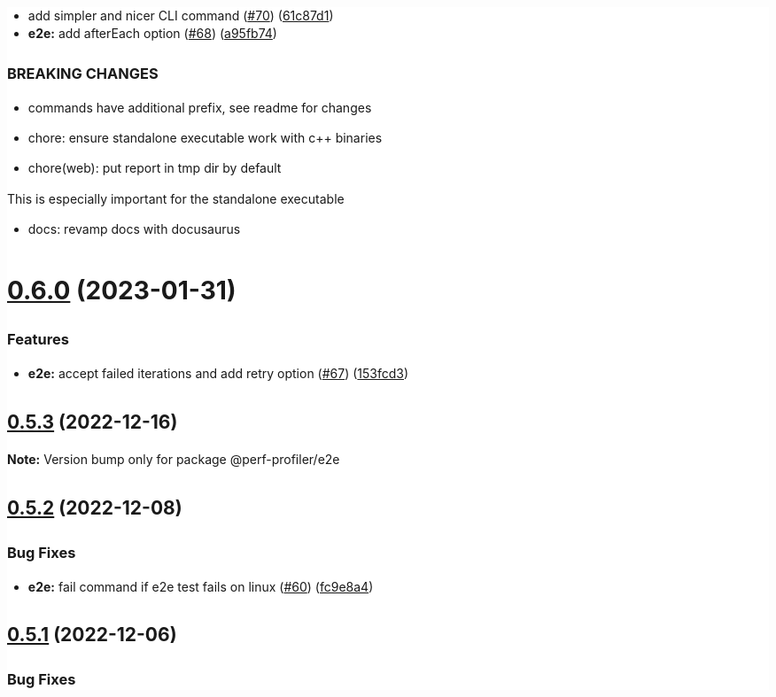 - add simpler and nicer CLI command ([#70](https://github.com/bamlab/android-performance-profiler/issues/70)) ([61c87d1](https://github.com/bamlab/android-performance-profiler/commit/61c87d1ee24581bd24b91c9f94d16029ed78cdb6))
- **e2e:** add afterEach option ([#68](https://github.com/bamlab/android-performance-profiler/issues/68)) ([a95fb74](https://github.com/bamlab/android-performance-profiler/commit/a95fb7438c61120958f17a68f983ecec679a9ee9))

### BREAKING CHANGES

- commands have additional prefix, see readme for changes

- chore: ensure standalone executable work with c++ binaries

- chore(web): put report in tmp dir by default

This is especially important for the standalone executable

- docs: revamp docs with docusaurus

# [0.6.0](https://github.com/bamlab/android-performance-profiler/compare/@perf-profiler/e2e@0.5.3...@perf-profiler/e2e@0.6.0) (2023-01-31)

### Features

- **e2e:** accept failed iterations and add retry option ([#67](https://github.com/bamlab/android-performance-profiler/issues/67)) ([153fcd3](https://github.com/bamlab/android-performance-profiler/commit/153fcd362b74833c4ed66760478c85e04d9034be))

## [0.5.3](https://github.com/bamlab/android-performance-profiler/compare/@perf-profiler/e2e@0.5.2...@perf-profiler/e2e@0.5.3) (2022-12-16)

**Note:** Version bump only for package @perf-profiler/e2e

## [0.5.2](https://github.com/bamlab/android-performance-profiler/compare/@perf-profiler/e2e@0.5.1...@perf-profiler/e2e@0.5.2) (2022-12-08)

### Bug Fixes

- **e2e:** fail command if e2e test fails on linux ([#60](https://github.com/bamlab/android-performance-profiler/issues/60)) ([fc9e8a4](https://github.com/bamlab/android-performance-profiler/commit/fc9e8a447d56f9755a4029f33615a10e2c1f2157))

## [0.5.1](https://github.com/bamlab/android-performance-profiler/compare/@perf-profiler/e2e@0.5.0...@perf-profiler/e2e@0.5.1) (2022-12-06)

### Bug Fixes
